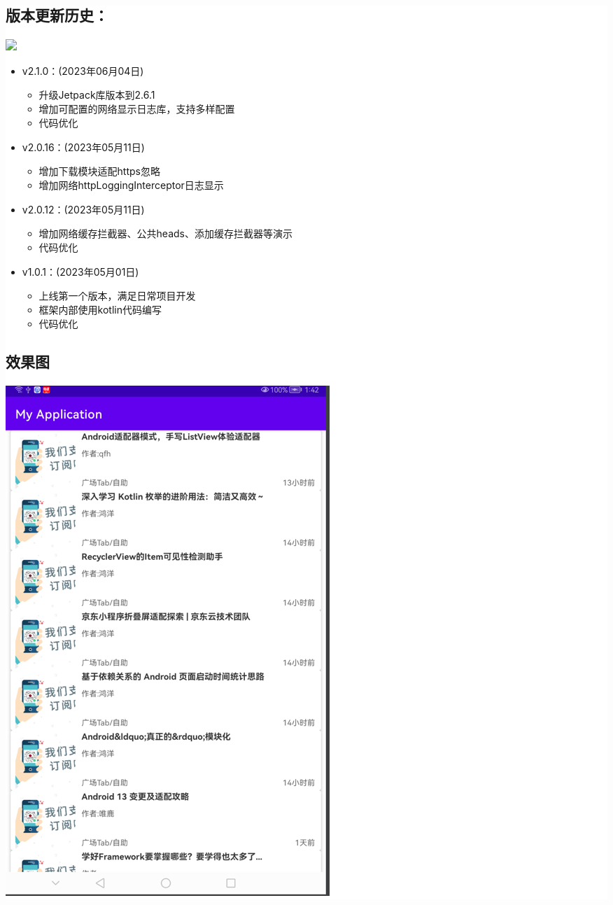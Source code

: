 
## 版本更新历史：  
[![](https://jitpack.io/v/cl-6666/mvvm-framework.svg)](https://jitpack.io/#cl-6666/mvvm-framework)

- v2.1.0：(2023年06月04日)
  - 升级Jetpack库版本到2.6.1
  - 增加可配置的网络显示日志库，支持多样配置
  - 代码优化

- v2.0.16：(2023年05月11日)
  - 增加下载模块适配https忽略
  - 增加网络httpLoggingInterceptor日志显示  

- v2.0.12：(2023年05月11日)
  - 增加网络缓存拦截器、公共heads、添加缓存拦截器等演示
  - 代码优化  

- v1.0.1：(2023年05月01日)
  - 上线第一个版本，满足日常项目开发 
  - 框架内部使用kotlin代码编写  
  - 代码优化  


## 效果图
<img src="https://github.com/cl-6666/mvvm-framework/blob/master/img/img.png" alt="演示"/>  
